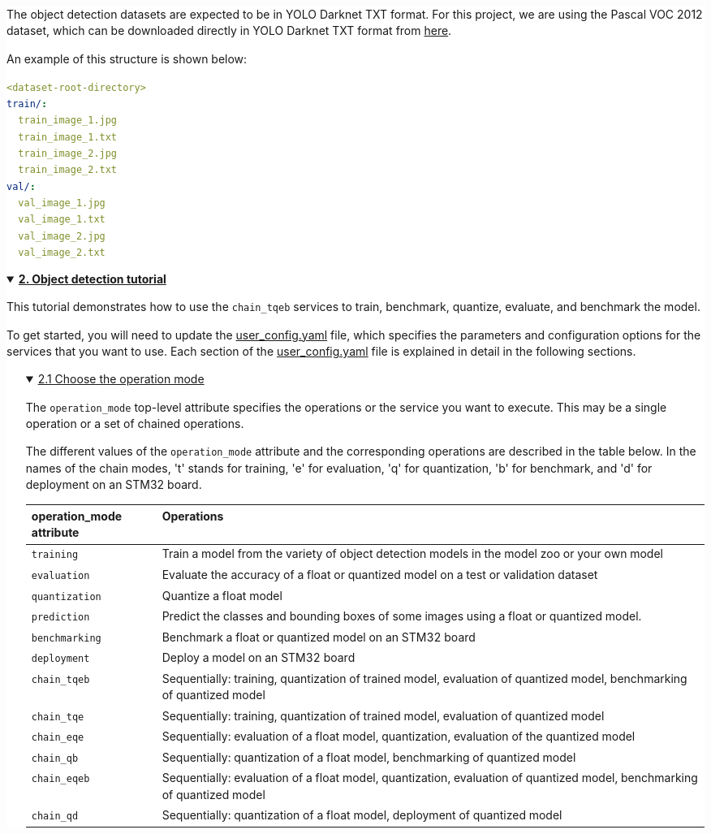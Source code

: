 The object detection datasets are expected to be in YOLO Darknet TXT format. For this project, we are using the Pascal VOC 2012 dataset, which can be downloaded directly in YOLO Darknet TXT format from [here](https://public.roboflow.com/object-detection/pascal-voc-2012/1/download/darknet).

An example of this structure is shown below:

```yaml
<dataset-root-directory>
train/:
  train_image_1.jpg
  train_image_1.txt
  train_image_2.jpg
  train_image_2.txt
val/:
  val_image_1.jpg
  val_image_1.txt
  val_image_2.jpg
  val_image_2.txt
```

</details>
<details open><summary><a href="#2"><b>2. Object detection tutorial</b></a></summary><a id="2"></a>

This tutorial demonstrates how to use the `chain_tqeb` services to train, benchmark, quantize, evaluate, and benchmark
the model.

To get started, you will need to update the [user_config.yaml](user_config.yaml) file, which specifies the parameters and configuration options for the services that you want to use. Each section of the [user_config.yaml](user_config.yaml) file is explained in detail in the following sections.

<ul><details open><summary><a href="#2-1">2.1 Choose the operation mode</a></summary><a id="2-1"></a>

The `operation_mode` top-level attribute specifies the operations or the service you want to execute. This may be a single operation or a set of chained operations.

The different values of the `operation_mode` attribute and the corresponding operations are described in the table below. In the names of the chain modes, 't' stands for training, 'e' for evaluation, 'q' for quantization, 'b' for benchmark, and 'd' for deployment on an STM32 board.

| operation_mode attribute | Operations                                                                                                                                          |
|:-------------------------|:----------------------------------------------------------------------------------------------------------------------------------------------------|
| `training`               | Train a model from the variety of object detection models in the model zoo or your own model                                                        |
| `evaluation`             | Evaluate the accuracy of a float or quantized model on a test or validation dataset                                                                 |
| `quantization`           | Quantize a float model                                                                                                                              |
| `prediction`             | Predict the classes and bounding boxes of some images using a float or quantized model.                                                             |
| `benchmarking`           | Benchmark a float or quantized model on an STM32 board                                                                                              |
| `deployment`             | Deploy a model on an STM32 board                                                                                                                    |
| `chain_tqeb`             | Sequentially: training, quantization of trained model, evaluation of quantized model, benchmarking of quantized model                               |
| `chain_tqe`              | Sequentially: training, quantization of trained model, evaluation of quantized model                                                                |
| `chain_eqe`              | Sequentially: evaluation of a float model, quantization, evaluation of the quantized model                                                          |
| `chain_qb`               | Sequentially: quantization of a float model, benchmarking of quantized model                                                                        |
| `chain_eqeb`             | Sequentially: evaluation of a float model, quantization, evaluation of quantized model, benchmarking of quantized model                             |
| `chain_qd`               | Sequentially: quantization of a float model, deployment of quantized model                                                                          |
